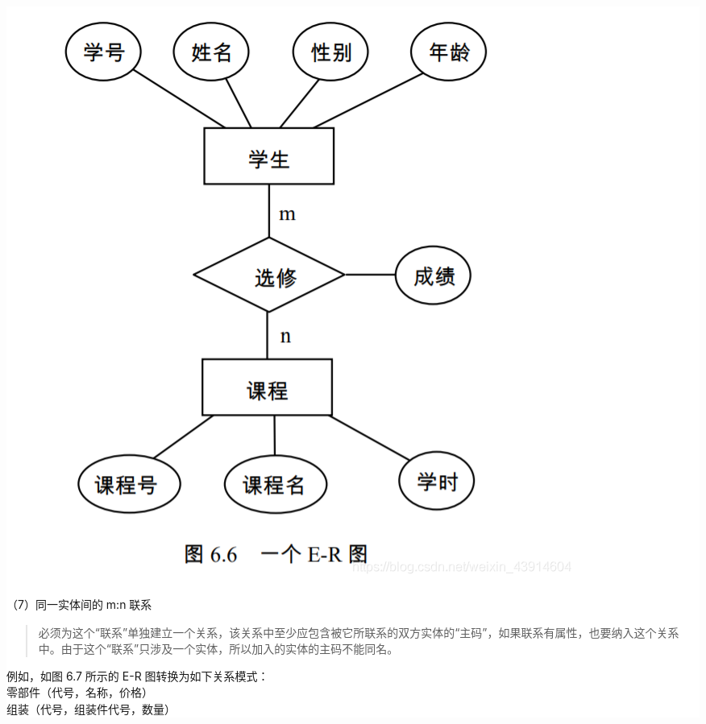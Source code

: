 ![在这里插入图片描述](res/7.1数据库设计六步骤/watermark,type_ZmFuZ3poZW5naGVpdGk,shadow_10,text_aHR0cHM6Ly9ibG9nLmNzZG4ubmV0L3dlaXhpbl80MzkxNDYwNA==,size_16,color_FFFFFF,t_70-1652597893658519.png)

（7）同一实体间的 m:n 联系

> 必须为这个“联系”单独建立一个关系，该关系中至少应包含被它所联系的双方实体的“主码”，如果联系有属性，也要纳入这个关系中。由于这个“联系”只涉及一个实体，所以加入的实体的主码不能同名。

例如，如图 6.7 所示的 E-R 图转换为如下关系模式：  
零部件（代号，名称，价格）  
组装（代号，组装件代号，数量）  